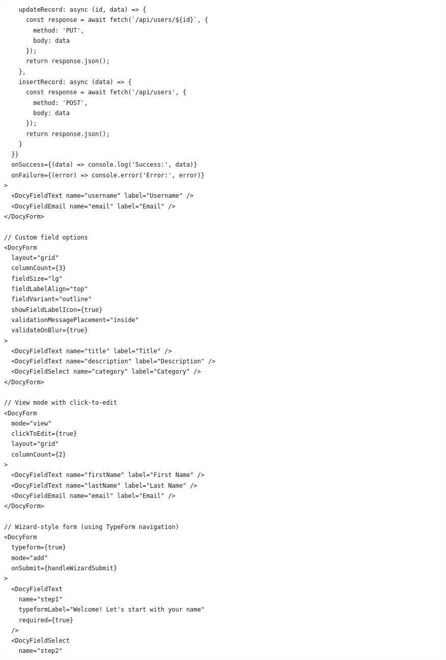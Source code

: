 ```tsx
    updateRecord: async (id, data) => {
      const response = await fetch(`/api/users/${id}`, {
        method: 'PUT',
        body: data
      });
      return response.json();
    },
    insertRecord: async (data) => {
      const response = await fetch('/api/users', {
        method: 'POST',
        body: data
      });
      return response.json();
    }
  }}
  onSuccess={(data) => console.log('Success:', data)}
  onFailure={(error) => console.error('Error:', error)}
>
  <DocyFieldText name="username" label="Username" />
  <DocyFieldEmail name="email" label="Email" />
</DocyForm>

// Custom field options
<DocyForm
  layout="grid"
  columnCount={3}
  fieldSize="lg"
  fieldLabelAlign="top"
  fieldVariant="outline"
  showFieldLabelIcon={true}
  validationMessagePlacement="inside"
  validateOnBlur={true}
>
  <DocyFieldText name="title" label="Title" />
  <DocyFieldText name="description" label="Description" />
  <DocyFieldSelect name="category" label="Category" />
</DocyForm>

// View mode with click-to-edit
<DocyForm
  mode="view"
  clickToEdit={true}
  layout="grid"
  columnCount={2}
>
  <DocyFieldText name="firstName" label="First Name" />
  <DocyFieldText name="lastName" label="Last Name" />
  <DocyFieldEmail name="email" label="Email" />
</DocyForm>

// Wizard-style form (using TypeForm navigation)
<DocyForm
  typeform={true}
  mode="add"
  onSubmit={handleWizardSubmit}
>
  <DocyFieldText 
    name="step1" 
    typeformLabel="Welcome! Let's start with your name"
    required={true}
  />
  <DocyFieldSelect 
    name="step2" 
```